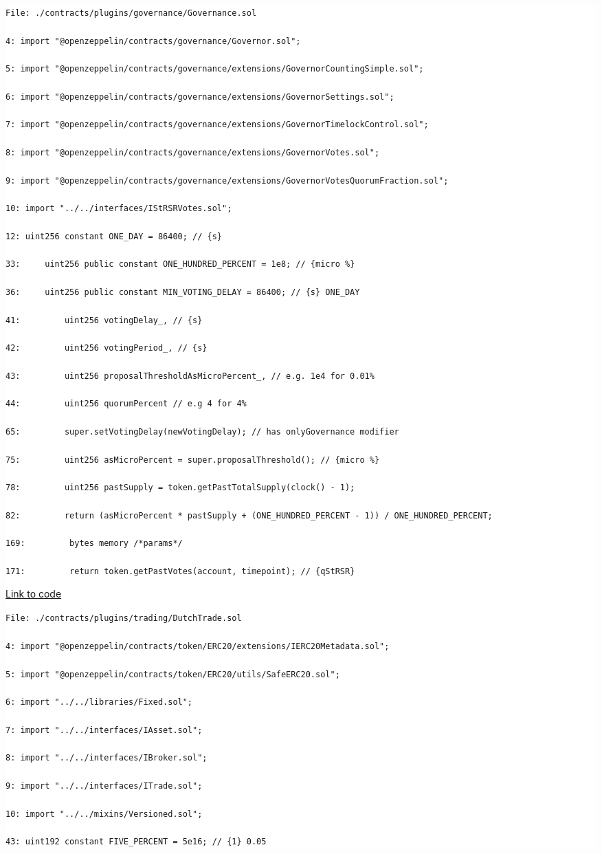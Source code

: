 ```solidity
File: ./contracts/plugins/governance/Governance.sol

4: import "@openzeppelin/contracts/governance/Governor.sol";

5: import "@openzeppelin/contracts/governance/extensions/GovernorCountingSimple.sol";

6: import "@openzeppelin/contracts/governance/extensions/GovernorSettings.sol";

7: import "@openzeppelin/contracts/governance/extensions/GovernorTimelockControl.sol";

8: import "@openzeppelin/contracts/governance/extensions/GovernorVotes.sol";

9: import "@openzeppelin/contracts/governance/extensions/GovernorVotesQuorumFraction.sol";

10: import "../../interfaces/IStRSRVotes.sol";

12: uint256 constant ONE_DAY = 86400; // {s}

33:     uint256 public constant ONE_HUNDRED_PERCENT = 1e8; // {micro %}

36:     uint256 public constant MIN_VOTING_DELAY = 86400; // {s} ONE_DAY

41:         uint256 votingDelay_, // {s}

42:         uint256 votingPeriod_, // {s}

43:         uint256 proposalThresholdAsMicroPercent_, // e.g. 1e4 for 0.01%

44:         uint256 quorumPercent // e.g 4 for 4%

65:         super.setVotingDelay(newVotingDelay); // has onlyGovernance modifier

75:         uint256 asMicroPercent = super.proposalThreshold(); // {micro %}

78:         uint256 pastSupply = token.getPastTotalSupply(clock() - 1);

82:         return (asMicroPercent * pastSupply + (ONE_HUNDRED_PERCENT - 1)) / ONE_HUNDRED_PERCENT;

169:         bytes memory /*params*/

171:         return token.getPastVotes(account, timepoint); // {qStRSR}

```
[Link to code](https://github.com/code-423n4/2024-07-reserve/blob/main/contracts/plugins/governance/Governance.sol)

```solidity
File: ./contracts/plugins/trading/DutchTrade.sol

4: import "@openzeppelin/contracts/token/ERC20/extensions/IERC20Metadata.sol";

5: import "@openzeppelin/contracts/token/ERC20/utils/SafeERC20.sol";

6: import "../../libraries/Fixed.sol";

7: import "../../interfaces/IAsset.sol";

8: import "../../interfaces/IBroker.sol";

9: import "../../interfaces/ITrade.sol";

10: import "../../mixins/Versioned.sol";

43: uint192 constant FIVE_PERCENT = 5e16; // {1} 0.05
```